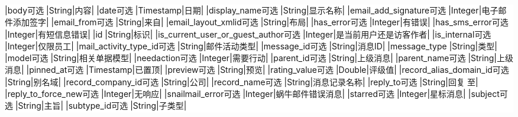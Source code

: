 |<el-row justify="space-between"><el-col :span="20">body</el-col><el-col :span="4" style="text-align:right"><el-text size="small" type="success">可选</el-text></el-col> </el-row>|String|内容|
|<el-row justify="space-between"><el-col :span="20">date</el-col><el-col :span="4" style="text-align:right"><el-text size="small" type="success">可选</el-text></el-col> </el-row>|Timestamp|日期|
|<el-row justify="space-between"><el-col :span="20">display_name</el-col><el-col :span="4" style="text-align:right"><el-text size="small" type="success">可选</el-text></el-col> </el-row>|String|显示名称|
|<el-row justify="space-between"><el-col :span="20">email_add_signature</el-col><el-col :span="4" style="text-align:right"><el-text size="small" type="success">可选</el-text></el-col> </el-row>|Integer|电子邮件添加签字|
|<el-row justify="space-between"><el-col :span="20">email_from</el-col><el-col :span="4" style="text-align:right"><el-text size="small" type="success">可选</el-text></el-col> </el-row>|String|来自|
|<el-row justify="space-between"><el-col :span="20">email_layout_xmlid</el-col><el-col :span="4" style="text-align:right"><el-text size="small" type="success">可选</el-text></el-col> </el-row>|String|布局|
|<el-row justify="space-between"><el-col :span="20">has_error</el-col><el-col :span="4" style="text-align:right"><el-text size="small" type="success">可选</el-text></el-col> </el-row>|Integer|有错误|
|<el-row justify="space-between"><el-col :span="20">has_sms_error</el-col><el-col :span="4" style="text-align:right"><el-text size="small" type="success">可选</el-text></el-col> </el-row>|Integer|有短信息错误|
|<el-row justify="space-between"><el-col :span="20">id</el-col><el-col :span="4" style="text-align:right"></el-col> </el-row>|String|标识|
|<el-row justify="space-between"><el-col :span="20">is_current_user_or_guest_author</el-col><el-col :span="4" style="text-align:right"><el-text size="small" type="success">可选</el-text></el-col> </el-row>|Integer|是当前用户还是访客作者|
|<el-row justify="space-between"><el-col :span="20">is_internal</el-col><el-col :span="4" style="text-align:right"><el-text size="small" type="success">可选</el-text></el-col> </el-row>|Integer|仅限员工|
|<el-row justify="space-between"><el-col :span="20">mail_activity_type_id</el-col><el-col :span="4" style="text-align:right"><el-text size="small" type="success">可选</el-text></el-col> </el-row>|String|邮件活动类型|
|<el-row justify="space-between"><el-col :span="20">message_id</el-col><el-col :span="4" style="text-align:right"><el-text size="small" type="success">可选</el-text></el-col> </el-row>|String|消息ID|
|<el-row justify="space-between"><el-col :span="20">message_type</el-col><el-col :span="4" style="text-align:right"></el-col> </el-row>|String|类型|
|<el-row justify="space-between"><el-col :span="20">model</el-col><el-col :span="4" style="text-align:right"><el-text size="small" type="success">可选</el-text></el-col> </el-row>|String|相关单据模型|
|<el-row justify="space-between"><el-col :span="20">needaction</el-col><el-col :span="4" style="text-align:right"><el-text size="small" type="success">可选</el-text></el-col> </el-row>|Integer|需要行动|
|<el-row justify="space-between"><el-col :span="20">parent_id</el-col><el-col :span="4" style="text-align:right"><el-text size="small" type="success">可选</el-text></el-col> </el-row>|String|上级消息|
|<el-row justify="space-between"><el-col :span="20">parent_name</el-col><el-col :span="4" style="text-align:right"><el-text size="small" type="success">可选</el-text></el-col> </el-row>|String|上级消息|
|<el-row justify="space-between"><el-col :span="20">pinned_at</el-col><el-col :span="4" style="text-align:right"><el-text size="small" type="success">可选</el-text></el-col> </el-row>|Timestamp|已置顶|
|<el-row justify="space-between"><el-col :span="20">preview</el-col><el-col :span="4" style="text-align:right"><el-text size="small" type="success">可选</el-text></el-col> </el-row>|String|预览|
|<el-row justify="space-between"><el-col :span="20">rating_value</el-col><el-col :span="4" style="text-align:right"><el-text size="small" type="success">可选</el-text></el-col> </el-row>|Double|评级值|
|<el-row justify="space-between"><el-col :span="20">record_alias_domain_id</el-col><el-col :span="4" style="text-align:right"><el-text size="small" type="success">可选</el-text></el-col> </el-row>|String|别名域|
|<el-row justify="space-between"><el-col :span="20">record_company_id</el-col><el-col :span="4" style="text-align:right"><el-text size="small" type="success">可选</el-text></el-col> </el-row>|String|公司|
|<el-row justify="space-between"><el-col :span="20">record_name</el-col><el-col :span="4" style="text-align:right"><el-text size="small" type="success">可选</el-text></el-col> </el-row>|String|消息记录名称|
|<el-row justify="space-between"><el-col :span="20">reply_to</el-col><el-col :span="4" style="text-align:right"><el-text size="small" type="success">可选</el-text></el-col> </el-row>|String|回复 至|
|<el-row justify="space-between"><el-col :span="20">reply_to_force_new</el-col><el-col :span="4" style="text-align:right"><el-text size="small" type="success">可选</el-text></el-col> </el-row>|Integer|无响应|
|<el-row justify="space-between"><el-col :span="20">snailmail_error</el-col><el-col :span="4" style="text-align:right"><el-text size="small" type="success">可选</el-text></el-col> </el-row>|Integer|蜗牛邮件错误消息|
|<el-row justify="space-between"><el-col :span="20">starred</el-col><el-col :span="4" style="text-align:right"><el-text size="small" type="success">可选</el-text></el-col> </el-row>|Integer|星标消息|
|<el-row justify="space-between"><el-col :span="20">subject</el-col><el-col :span="4" style="text-align:right"><el-text size="small" type="success">可选</el-text></el-col> </el-row>|String|主旨|
|<el-row justify="space-between"><el-col :span="20">subtype_id</el-col><el-col :span="4" style="text-align:right"><el-text size="small" type="success">可选</el-text></el-col> </el-row>|String|子类型|